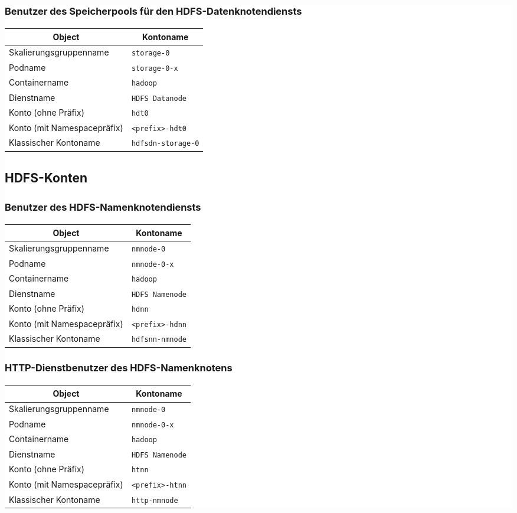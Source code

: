 ### <a name="storage-pool-hdfs-datanode-service-user"></a>Benutzer des Speicherpools für den HDFS-Datenknotendiensts

|Object|Kontoname|
|---|---|
|Skalierungsgruppenname|`storage-0`|
|Podname|`storage-0-x`|
|Containername|`hadoop`|
|Dienstname|`HDFS Datanode`|
|Konto (ohne Präfix)| `hdt0`|
|Konto (mit Namespacepräfix)|`<prefix>-hdt0`|
|Klassischer Kontoname|`hdfsdn-storage-0`|

## <a name="hdfs-accounts"></a>HDFS-Konten

### <a name="hdfs-name-node-service-user"></a>Benutzer des HDFS-Namenknotendiensts

|Object|Kontoname|
|---|---|
|Skalierungsgruppenname|`nmnode-0`|
|Podname|`nmnode-0-x`|
|Containername|`hadoop`|
|Dienstname|`HDFS Namenode`|
|Konto (ohne Präfix)| `hdnn`|
|Konto (mit Namespacepräfix)|`<prefix>-hdnn`|
|Klassischer Kontoname|`hdfsnn-nmnode`|

### <a name="hdfs-name-node-http-service-user"></a>HTTP-Dienstbenutzer des HDFS-Namenknotens

|Object|Kontoname|
|---|---|
|Skalierungsgruppenname|`nmnode-0`|
|Podname|`nmnode-0-x`|
|Containername|`hadoop`|
|Dienstname|`HDFS Namenode`|
|Konto (ohne Präfix)| `htnn`|
|Konto (mit Namespacepräfix)|`<prefix>-htnn`|
|Klassischer Kontoname|`http-nmnode`|
